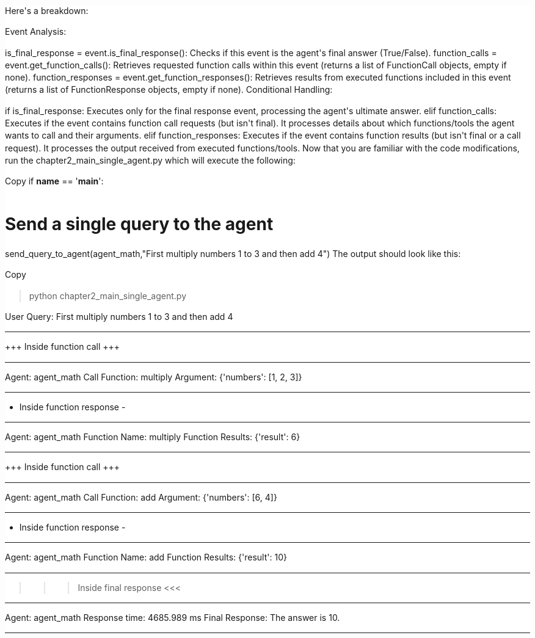 Here's a breakdown:

Event Analysis:

is_final_response = event.is_final_response(): Checks if this event is the agent's final answer (True/False).
function_calls = event.get_function_calls(): Retrieves requested function calls within this event (returns a list of FunctionCall objects, empty if none).
function_responses = event.get_function_responses(): Retrieves results from executed functions included in this event (returns a list of FunctionResponse objects, empty if none).
Conditional Handling:

if is_final_response: Executes only for the final response event, processing the agent's ultimate answer.
elif function_calls: Executes if the event contains function call requests (but isn't final). It processes details about which functions/tools the agent wants to call and their arguments.
elif function_responses: Executes if the event contains function results (but isn't final or a call request). It processes the output received from executed functions/tools.
Now that you are familiar with the code modifications, run the chapter2_main_single_agent.py which will execute the following:

Copy
if __name__ == '__main__':
# Send a single query to the agent
send_query_to_agent(agent_math,"First multiply numbers 1 to 3 and then add 4")
The output should look like this:

Copy
>python chapter2_main_single_agent.py


User Query: First multiply numbers 1 to 3 and then add 4
- - - - - - - - - - - - - - -
+++ Inside function call +++
- - - - - - - - - - - - - - -
Agent: agent_math
Call Function: multiply
Argument: {'numbers': [1, 2, 3]}
- - - - - - - - - - - - - - - 
- Inside function response -
- - - - - - - - - - - - - - - 
Agent: agent_math
Function Name: multiply
Function Results: {'result': 6}
- - - - - - - - - - - - - - -
+++ Inside function call +++
- - - - - - - - - - - - - - -
Agent: agent_math
Call Function: add
Argument: {'numbers': [6, 4]}
- - - - - - - - - - - - - - - 
- Inside function response -
- - - - - - - - - - - - - - - 
Agent: agent_math
Function Name: add
Function Results: {'result': 10}
- - - - - - - - - - - - - - -
>>> Inside final response <<<
- - - - - - - - - - - - - - -
Agent: agent_math
Response time: 4685.989 ms
Final Response:
The answer is 10.
- - - - - - - - - - - - - - - - - - - - - - - - - - - - -